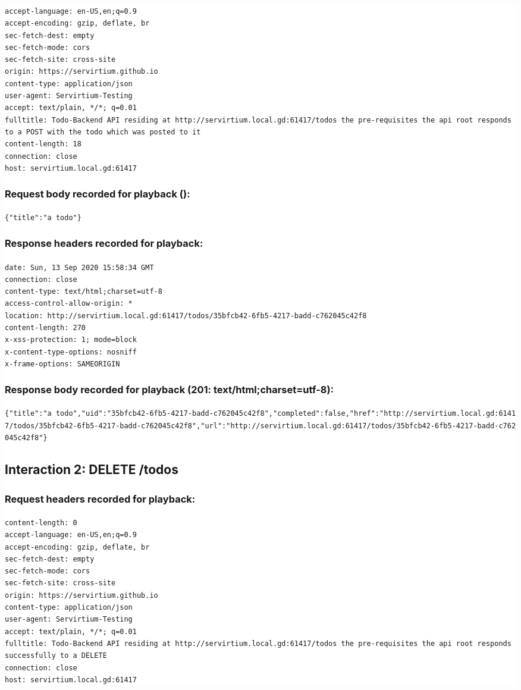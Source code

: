 ```
accept-language: en-US,en;q=0.9
accept-encoding: gzip, deflate, br
sec-fetch-dest: empty
sec-fetch-mode: cors
sec-fetch-site: cross-site
origin: https://servirtium.github.io
content-type: application/json
user-agent: Servirtium-Testing
accept: text/plain, */*; q=0.01
fulltitle: Todo-Backend API residing at http://servirtium.local.gd:61417/todos the pre-requisites the api root responds to a POST with the todo which was posted to it
content-length: 18
connection: close
host: servirtium.local.gd:61417
```

### Request body recorded for playback ():

```
{"title":"a todo"}
```

### Response headers recorded for playback:

```
date: Sun, 13 Sep 2020 15:58:34 GMT
connection: close
content-type: text/html;charset=utf-8
access-control-allow-origin: *
location: http://servirtium.local.gd:61417/todos/35bfcb42-6fb5-4217-badd-c762045c42f8
content-length: 270
x-xss-protection: 1; mode=block
x-content-type-options: nosniff
x-frame-options: SAMEORIGIN
```

### Response body recorded for playback (201: text/html;charset=utf-8):

```
{"title":"a todo","uid":"35bfcb42-6fb5-4217-badd-c762045c42f8","completed":false,"href":"http://servirtium.local.gd:61417/todos/35bfcb42-6fb5-4217-badd-c762045c42f8","url":"http://servirtium.local.gd:61417/todos/35bfcb42-6fb5-4217-badd-c762045c42f8"}
```


## Interaction 2: DELETE /todos
### Request headers recorded for playback:

```
content-length: 0
accept-language: en-US,en;q=0.9
accept-encoding: gzip, deflate, br
sec-fetch-dest: empty
sec-fetch-mode: cors
sec-fetch-site: cross-site
origin: https://servirtium.github.io
content-type: application/json
user-agent: Servirtium-Testing
accept: text/plain, */*; q=0.01
fulltitle: Todo-Backend API residing at http://servirtium.local.gd:61417/todos the pre-requisites the api root responds successfully to a DELETE
connection: close
host: servirtium.local.gd:61417
```